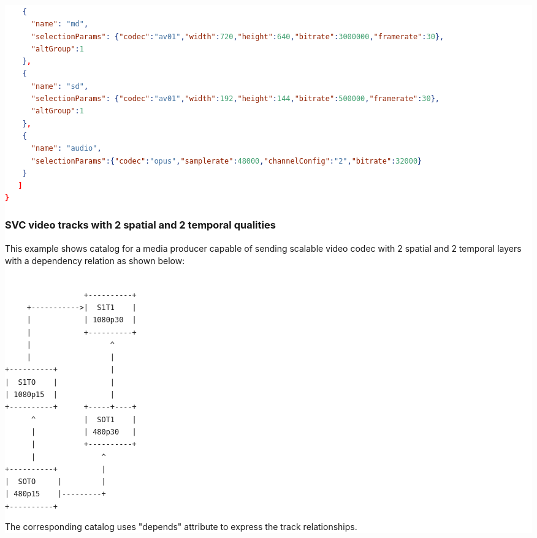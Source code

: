 ~~~json
    {
      "name": "md",
      "selectionParams": {"codec":"av01","width":720,"height":640,"bitrate":3000000,"framerate":30},
      "altGroup":1
    },
    {
      "name": "sd",
      "selectionParams": {"codec":"av01","width":192,"height":144,"bitrate":500000,"framerate":30},
      "altGroup":1
    },
    {
      "name": "audio",
      "selectionParams":{"codec":"opus","samplerate":48000,"channelConfig":"2","bitrate":32000}
    }
   ]
}
~~~


### SVC video tracks with 2 spatial and 2 temporal qualities


This example shows catalog for a media producer capable
of sending scalable video codec with 2 spatial and 2 temporal
layers with a dependency relation as shown below:

~~~ascii-figure

                  +----------+
     +----------->|  S1T1    |
     |            | 1080p30  |
     |            +----------+
     |                  ^
     |                  |
+----------+            |
|  S1TO    |            |
| 1080p15  |            |
+----------+      +-----+----+
      ^           |  SOT1    |
      |           | 480p30   |
      |           +----------+
      |               ^
+----------+          |
|  SOTO     |         |
| 480p15    |---------+
+----------+
~~~



The corresponding catalog uses "depends" attribute to
express the track relationships.

